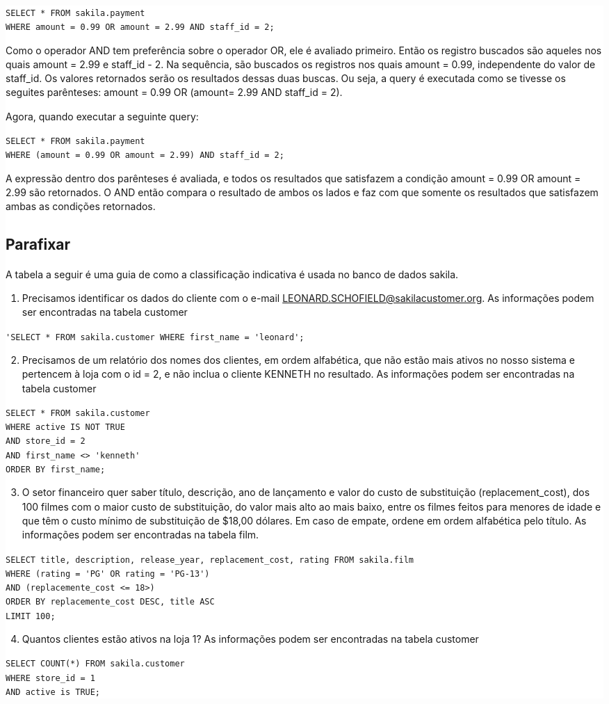 ```
SELECT * FROM sakila.payment
WHERE amount = 0.99 OR amount = 2.99 AND staff_id = 2;
```

Como o operador AND tem preferência sobre o operador OR, ele é avaliado primeiro. Então os registro buscados são aqueles nos quais amount = 2.99 e staff_id - 2. Na sequência, são buscados os registros nos quais amount = 0.99, independente do valor de staff_id. Os valores retornados serão os resultados dessas duas buscas. Ou seja, a query é executada como se tivesse os seguites parênteses: amount = 0.99 OR (amount= 2.99 AND staff_id = 2).

Agora, quando executar a seguinte query:
```
SELECT * FROM sakila.payment
WHERE (amount = 0.99 OR amount = 2.99) AND staff_id = 2;
```

A expressão dentro dos parênteses é avaliada, e todos os resultados que satisfazem a condição amount = 0.99 OR amount = 2.99 são retornados. O AND então compara o resultado de ambos os lados e faz com que somente os resultados que satisfazem ambas as condições retornados.

## Parafixar

A tabela a seguir é uma guia de como a classificação indicativa é usada no banco de dados sakila.

1. Precisamos identificar os dados do cliente com o e-mail LEONARD.SCHOFIELD@sakilacustomer.org. As informações podem ser encontradas na tabela customer

`'SELECT * FROM sakila.customer WHERE first_name = 'leonard';`

2. Precisamos de um relatório dos nomes dos clientes, em ordem alfabética, que não estão mais ativos no nosso sistema e pertencem à loja com o id = 2, e não inclua o cliente KENNETH no resultado. As informações podem ser encontradas na tabela customer

```
SELECT * FROM sakila.customer
WHERE active IS NOT TRUE
AND store_id = 2
AND first_name <> 'kenneth'
ORDER BY first_name;
```

3. O setor financeiro quer saber título, descrição, ano de lançamento e valor do custo de substituição (replacement_cost), dos 100 filmes com o maior custo de substituição, do valor mais alto ao mais baixo, entre os filmes feitos para menores de idade e que têm o custo mínimo de substituição de $18,00 dólares. Em caso de empate, ordene em ordem alfabética pelo título. As informações podem ser encontradas na tabela film.
```
SELECT title, description, release_year, replacement_cost, rating FROM sakila.film
WHERE (rating = 'PG' OR rating = 'PG-13')
AND (replacemente_cost <= 18>)
ORDER BY replacemente_cost DESC, title ASC
LIMIT 100;
```

4. Quantos clientes estão ativos na loja 1? As informações podem ser encontradas na tabela customer
```
SELECT COUNT(*) FROM sakila.customer
WHERE store_id = 1
AND active is TRUE;
```
